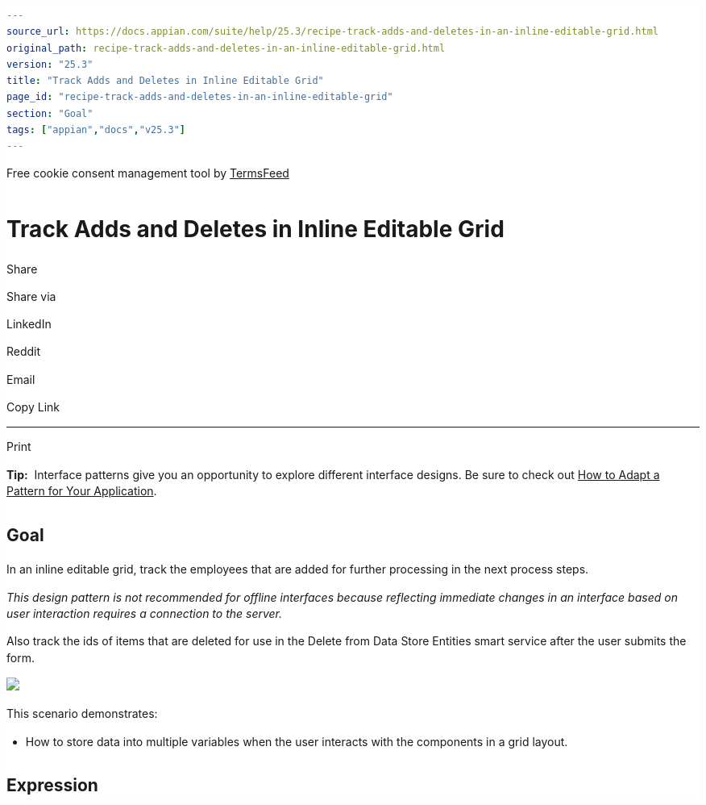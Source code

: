 ```yaml
---
source_url: https://docs.appian.com/suite/help/25.3/recipe-track-adds-and-deletes-in-an-inline-editable-grid.html
original_path: recipe-track-adds-and-deletes-in-an-inline-editable-grid.html
version: "25.3"
title: "Track Adds and Deletes in Inline Editable Grid"
page_id: "recipe-track-adds-and-deletes-in-an-inline-editable-grid"
section: "Goal"
tags: ["appian","docs","v25.3"]
---
```



Free cookie consent management tool by [TermsFeed](https://www.termsfeed.com/)

# Track Adds and Deletes in Inline Editable Grid

Share

Share via

LinkedIn

Reddit

Email

Copy Link

* * *

Print

**Tip:**  Interface patterns give you an opportunity to explore different interface designs. Be sure to check out [How to Adapt a Pattern for Your Application](Adapt_a_SAIL_Recipe_to_Work_with_My_Applications.html).

## Goal

In an inline editable grid, track the employees that are added for further processing in the next process steps.

_This design pattern is not recommended for offline interfaces because reflecting immediate changes in an interface based on user interaction requires a connection to the server._

Also track the ids of items that are deleted for use in the Delete from Data Store Entities smart service after the user submits the form.

![](images/SAIL_Recipe_Editable_Grid_Tracking_Adds_and_Deletes.png)

This scenario demonstrates:

-   How to store data into multiple variables when the user interacts with the components in a grid layout.

## Expression
